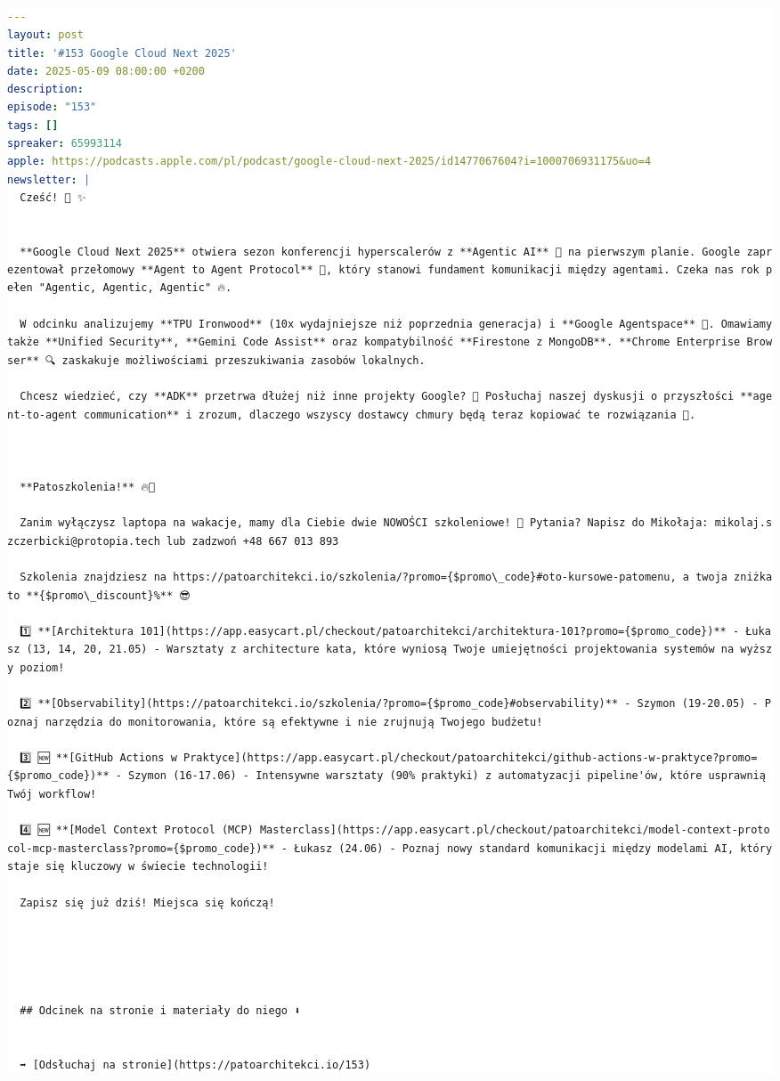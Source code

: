 ```yaml
---
layout: post
title: '#153 Google Cloud Next 2025'
date: 2025-05-09 08:00:00 +0200
description: 
episode: "153"
tags: []
spreaker: 65993114
apple: https://podcasts.apple.com/pl/podcast/google-cloud-next-2025/id1477067604?i=1000706931175&uo=4
newsletter: |
  Cześć! 👋 ✨


  **Google Cloud Next 2025** otwiera sezon konferencji hyperscalerów z **Agentic AI** 🤖 na pierwszym planie. Google zaprezentował przełomowy **Agent to Agent Protocol** 🔗, który stanowi fundament komunikacji między agentami. Czeka nas rok pełen "Agentic, Agentic, Agentic" 🔥.
  
  W odcinku analizujemy **TPU Ironwood** (10x wydajniejsze niż poprzednia generacja) i **Google Agentspace** 🧠. Omawiamy także **Unified Security**, **Gemini Code Assist** oraz kompatybilność **Firestone z MongoDB**. **Chrome Enterprise Browser** 🔍 zaskakuje możliwościami przeszukiwania zasobów lokalnych.
  
  Chcesz wiedzieć, czy **ADK** przetrwa dłużej niż inne projekty Google? 💬 Posłuchaj naszej dyskusji o przyszłości **agent-to-agent communication** i zrozum, dlaczego wszyscy dostawcy chmury będą teraz kopiować te rozwiązania 🚀.
  


  **Patoszkolenia!** 🔥🚀
  
  Zanim wyłączysz laptopa na wakacje, mamy dla Ciebie dwie NOWOŚCI szkoleniowe! 📣 Pytania? Napisz do Mikołaja: mikolaj.szczerbicki@protopia.tech lub zadzwoń +48 667 013 893
  
  Szkolenia znajdziesz na https://patoarchitekci.io/szkolenia/?promo={$promo\_code}#oto-kursowe-patomenu, a twoja zniżka to **{$promo\_discount}%** 😎
  
  1️⃣ **[Architektura 101](https://app.easycart.pl/checkout/patoarchitekci/architektura-101?promo={$promo_code})** - Łukasz (13, 14, 20, 21.05) - Warsztaty z architecture kata, które wyniosą Twoje umiejętności projektowania systemów na wyższy poziom!
  
  2️⃣ **[Observability](https://patoarchitekci.io/szkolenia/?promo={$promo_code}#observability)** - Szymon (19-20.05) - Poznaj narzędzia do monitorowania, które są efektywne i nie zrujnują Twojego budżetu!
  
  3️⃣ 🆕 **[GitHub Actions w Praktyce](https://app.easycart.pl/checkout/patoarchitekci/github-actions-w-praktyce?promo={$promo_code})** - Szymon (16-17.06) - Intensywne warsztaty (90% praktyki) z automatyzacji pipeline'ów, które usprawnią Twój workflow!
  
  4️⃣ 🆕 **[Model Context Protocol (MCP) Masterclass](https://app.easycart.pl/checkout/patoarchitekci/model-context-protocol-mcp-masterclass?promo={$promo_code})** - Łukasz (24.06) - Poznaj nowy standard komunikacji między modelami AI, który staje się kluczowy w świecie technologii!
  
  Zapisz się już dziś! Miejsca się kończą!
  




  ## Odcinek na stronie i materiały do niego ⬇️


  ➡️ [Odsłuchaj na stronie](https://patoarchitekci.io/153)
```